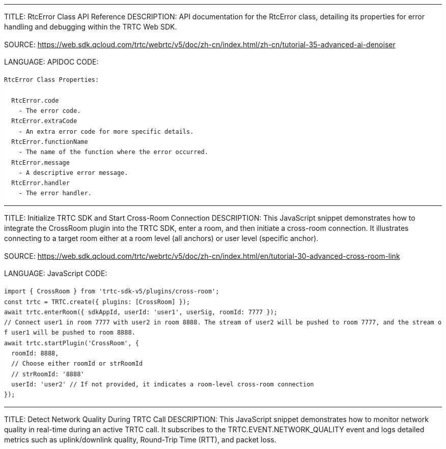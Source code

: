 ----------------------------------------

TITLE: RtcError Class API Reference
DESCRIPTION: API documentation for the RtcError class, detailing its properties for error handling and debugging within the TRTC Web SDK.

SOURCE: https://web.sdk.qcloud.com/trtc/webrtc/v5/doc/zh-cn/index.html/zh-cn/tutorial-35-advanced-ai-denoiser

LANGUAGE: APIDOC
CODE:
```
RtcError Class Properties:

  RtcError.code
    - The error code.
  RtcError.extraCode
    - An extra error code for more specific details.
  RtcError.functionName
    - The name of the function where the error occurred.
  RtcError.message
    - A descriptive error message.
  RtcError.handler
    - The error handler.
```

----------------------------------------

TITLE: Initialize TRTC SDK and Start Cross-Room Connection
DESCRIPTION: This JavaScript snippet demonstrates how to integrate the CrossRoom plugin into the TRTC SDK, enter a room, and then initiate a cross-room connection. It illustrates connecting to a target room either at a room level (all anchors) or user level (specific anchor).

SOURCE: https://web.sdk.qcloud.com/trtc/webrtc/v5/doc/zh-cn/index.html/en/tutorial-30-advanced-cross-room-link

LANGUAGE: JavaScript
CODE:
```
import { CrossRoom } from 'trtc-sdk-v5/plugins/cross-room';
const trtc = TRTC.create({ plugins: [CrossRoom] });
await trtc.enterRoom({ sdkAppId, userId: 'user1', userSig, roomId: 7777 });
// Connect user1 in room 7777 with user2 in room 8888. The stream of user2 will be pushed to room 7777, and the stream of user1 will be pushed to room 8888.
await trtc.startPlugin('CrossRoom', {
  roomId: 8888,
  // Choose either roomId or strRoomId
  // strRoomId: '8888'
  userId: 'user2' // If not provided, it indicates a room-level cross-room connection
});
```

----------------------------------------

TITLE: Detect Network Quality During TRTC Call
DESCRIPTION: This JavaScript snippet demonstrates how to monitor network quality in real-time during an active TRTC call. It subscribes to the TRTC.EVENT.NETWORK_QUALITY event and logs detailed metrics such as uplink/downlink quality, Round-Trip Time (RTT), and packet loss.
